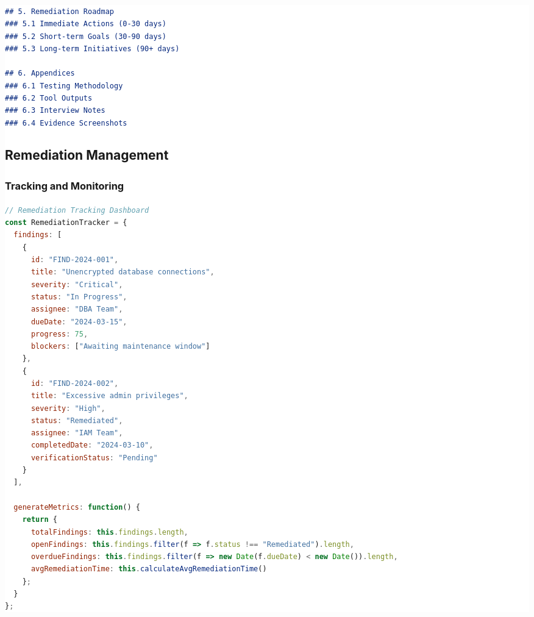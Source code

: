 ```markdown
## 5. Remediation Roadmap
### 5.1 Immediate Actions (0-30 days)
### 5.2 Short-term Goals (30-90 days)
### 5.3 Long-term Initiatives (90+ days)

## 6. Appendices
### 6.1 Testing Methodology
### 6.2 Tool Outputs
### 6.3 Interview Notes
### 6.4 Evidence Screenshots
```

## Remediation Management

### Tracking and Monitoring
```javascript
// Remediation Tracking Dashboard
const RemediationTracker = {
  findings: [
    {
      id: "FIND-2024-001",
      title: "Unencrypted database connections",
      severity: "Critical",
      status: "In Progress",
      assignee: "DBA Team",
      dueDate: "2024-03-15",
      progress: 75,
      blockers: ["Awaiting maintenance window"]
    },
    {
      id: "FIND-2024-002",
      title: "Excessive admin privileges",
      severity: "High",
      status: "Remediated",
      assignee: "IAM Team",
      completedDate: "2024-03-10",
      verificationStatus: "Pending"
    }
  ],
  
  generateMetrics: function() {
    return {
      totalFindings: this.findings.length,
      openFindings: this.findings.filter(f => f.status !== "Remediated").length,
      overdueFindings: this.findings.filter(f => new Date(f.dueDate) < new Date()).length,
      avgRemediationTime: this.calculateAvgRemediationTime()
    };
  }
};
```
